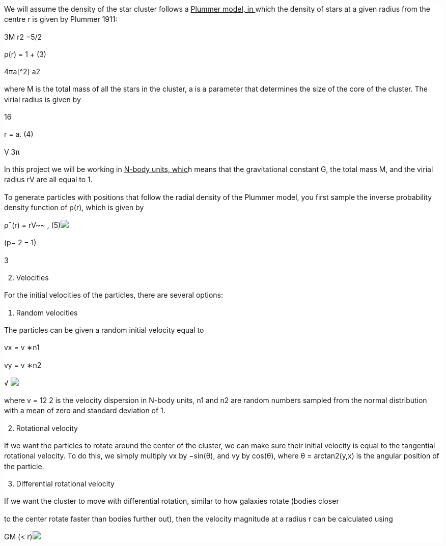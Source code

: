 We will assume the density of the star cluster follows a [Plummer model, in ](#_page0_x0.00_y792.00)which the density of stars at a given radius from the centre r is given by Plummer 1911:

3M r2 −5/2

ρ(r) = 1 + (3)

4πa[^2] a2

where M is the total mass of all the stars in the cluster, a is a parameter that determines the size of the core of the cluster. The virial radius is given by

16

r = a. (4)

V 3π

In this project we will be working in [N-body units, whic](#_page0_x0.00_y792.00)h means that the gravitational constant G, the total mass M, and the virial radius rV are all equal to 1.

To generate particles with positions that follow the radial density of the Plummer model, you first sample the inverse probability density function of ρ(r), which is given by

ρ¯(r) = rV~~ , (5)![](Aspose.Words.d803b2cf-491c-4bed-b2e1-a49aff8ad5c1.002.png)

(p− 2 − 1)

3

2. Velocities

For the initial velocities of the particles, there are several options:

1. Random velocities

The particles can be given a random initial velocity equal to

vx = v ∗n1

vy = v ∗n2

√ ![](Aspose.Words.d803b2cf-491c-4bed-b2e1-a49aff8ad5c1.003.png)

where v = 12 2 is the velocity dispersion in N-body units, n1 and n2 are random numbers sampled from the normal distribution with a mean of zero and standard deviation of 1.

2. Rotational velocity

If we want the particles to rotate around the center of the cluster, we can make sure their initial velocity is equal to the tangential rotational velocity. To do this, we simply multiply vx by −sin(θ), and vy by cos(θ), where θ = arctan2(y,x) is the angular position of the particle.

3. Differential rotational velocity

If we want the cluster to move with differential rotation, similar to how galaxies rotate (bodies closer

to the center rotate faster than bodies further out), then the velocity magnitude at a radius r can be calculated using

GM (< r)![](Aspose.Words.d803b2cf-491c-4bed-b2e1-a49aff8ad5c1.004.png)


[^1]: where p is a number in the range (0,1), generated by sampling a uniform distribution. Once a radius r has been calculated, the cartesian coordinates can be generated by placing the particle in a random position on a circle. This is done by: